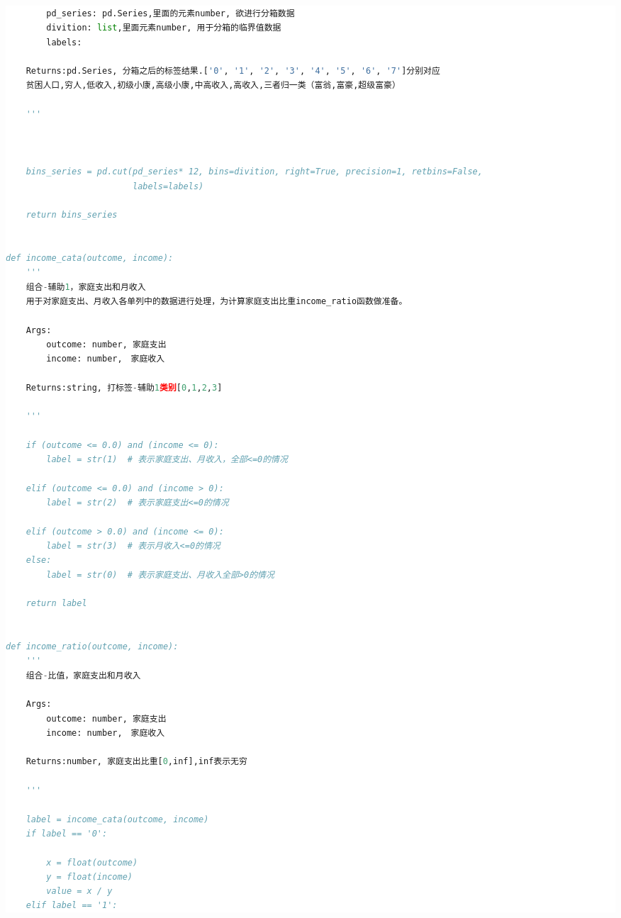 ```python
        pd_series: pd.Series,里面的元素number, 欲进行分箱数据
        divition: list,里面元素number, 用于分箱的临界值数据
        labels:

    Returns:pd.Series, 分箱之后的标签结果.['0', '1', '2', '3', '4', '5', '6', '7']分别对应
    贫困人口,穷人,低收入,初级小康,高级小康,中高收入,高收入,三者归一类（富翁,富豪,超级富豪）

    '''



    bins_series = pd.cut(pd_series* 12, bins=divition, right=True, precision=1, retbins=False,
                         labels=labels)

    return bins_series


def income_cata(outcome, income):
    '''
    组合-辅助1，家庭支出和月收入
    用于对家庭支出、月收入各单列中的数据进行处理，为计算家庭支出比重income_ratio函数做准备。

    Args:
        outcome: number, 家庭支出
        income: number,　家庭收入

    Returns:string, 打标签-辅助1类别[0,1,2,3]

    '''

    if (outcome <= 0.0) and (income <= 0):
        label = str(1)  # 表示家庭支出、月收入，全部<=0的情况

    elif (outcome <= 0.0) and (income > 0):
        label = str(2)  # 表示家庭支出<=0的情况

    elif (outcome > 0.0) and (income <= 0):
        label = str(3)  # 表示月收入<=0的情况
    else:
        label = str(0)  # 表示家庭支出、月收入全部>0的情况

    return label


def income_ratio(outcome, income):
    '''
    组合-比值，家庭支出和月收入

    Args:
        outcome: number, 家庭支出
        income: number,　家庭收入

    Returns:number, 家庭支出比重[0,inf],inf表示无穷

    '''

    label = income_cata(outcome, income)
    if label == '0':

        x = float(outcome)
        y = float(income)
        value = x / y
    elif label == '1':
```
